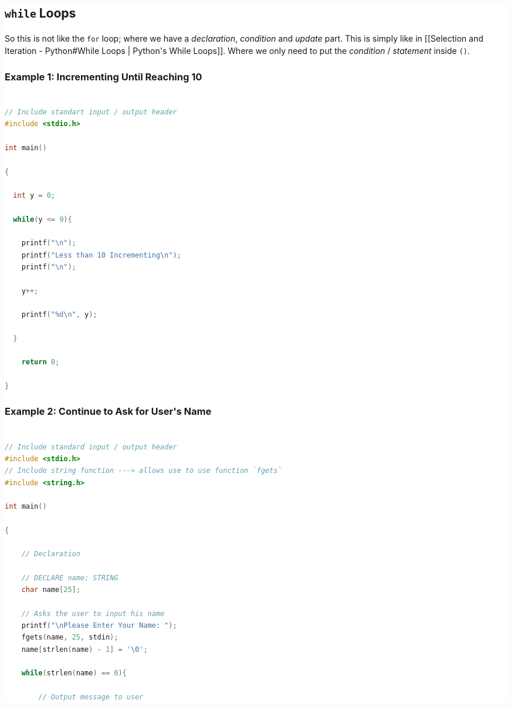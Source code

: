 
## `while` Loops

So this is not like the `for` loop; where we have a *declaration*, *condition* and *update* part. This is simply like in [[Selection and Iteration - Python#While Loops | Python's While Loops]]. Where we only need to put the *condition* / *statement* inside `()`.

### Example 1: Incrementing Until Reaching 10

```C

// Include standart input / output header
#include <stdio.h>

int main()

{

  int y = 0;

  while(y <= 9){

    printf("\n");
    printf("Less than 10 Incrementing\n");
    printf("\n");

    y++;
  
    printf("%d\n", y);

  }

	return 0;

}

```

### Example 2: Continue to Ask for User's Name

```C

// Include standard input / output header
#include <stdio.h>
// Include string function ---> allows use to use function `fgets`
#include <string.h>

int main()

{

    // Declaration
    
    // DECLARE name: STRING
    char name[25];

    // Asks the user to input his name
    printf("\nPlease Enter Your Name: ");
    fgets(name, 25, stdin);
    name[strlen(name) - 1] = '\0';

    while(strlen(name) == 0){

        // Output message to user
```